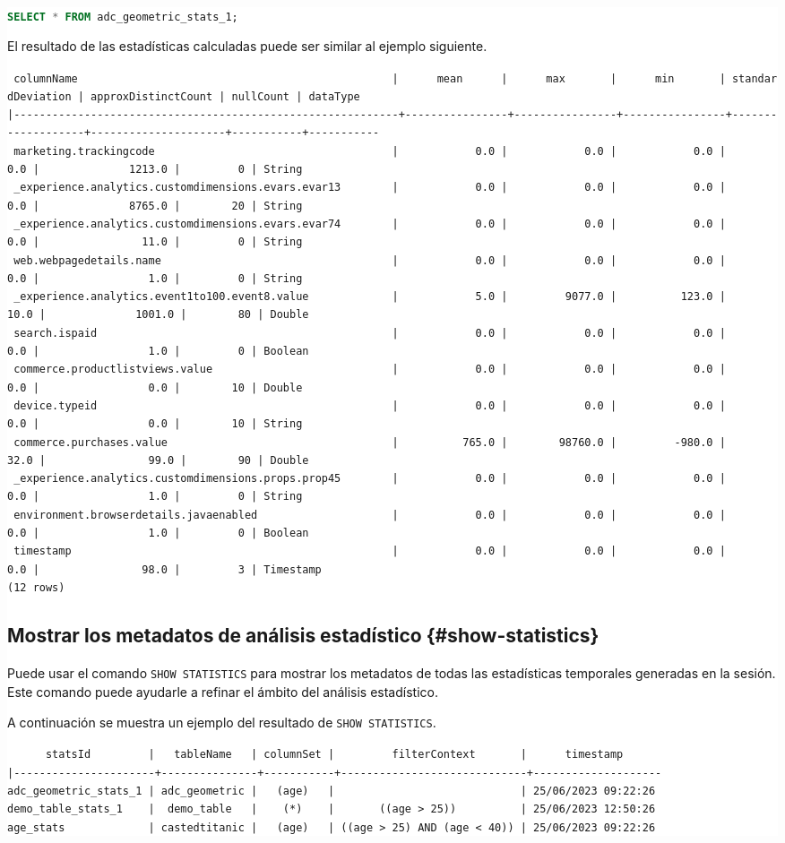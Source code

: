 ```sql
SELECT * FROM adc_geometric_stats_1; 
```

El resultado de las estadísticas calculadas puede ser similar al ejemplo siguiente.

```console
 columnName                                                 |      mean      |      max       |      min       | standardDeviation | approxDistinctCount | nullCount | dataType  
|------------------------------------------------------------+----------------+----------------+----------------+-------------------+---------------------+-----------+-----------
 marketing.trackingcode                                     |            0.0 |            0.0 |            0.0 |               0.0 |              1213.0 |         0 | String
 _experience.analytics.customdimensions.evars.evar13        |            0.0 |            0.0 |            0.0 |               0.0 |              8765.0 |        20 | String
 _experience.analytics.customdimensions.evars.evar74        |            0.0 |            0.0 |            0.0 |               0.0 |                11.0 |         0 | String
 web.webpagedetails.name                                    |            0.0 |            0.0 |            0.0 |               0.0 |                 1.0 |         0 | String
 _experience.analytics.event1to100.event8.value             |            5.0 |         9077.0 |          123.0 |              10.0 |              1001.0 |        80 | Double
 search.ispaid                                              |            0.0 |            0.0 |            0.0 |               0.0 |                 1.0 |         0 | Boolean
 commerce.productlistviews.value                            |            0.0 |            0.0 |            0.0 |               0.0 |                 0.0 |        10 | Double
 device.typeid                                              |            0.0 |            0.0 |            0.0 |               0.0 |                 0.0 |        10 | String
 commerce.purchases.value                                   |          765.0 |        98760.0 |         -980.0 |              32.0 |                99.0 |        90 | Double
 _experience.analytics.customdimensions.props.prop45        |            0.0 |            0.0 |            0.0 |               0.0 |                 1.0 |         0 | String
 environment.browserdetails.javaenabled                     |            0.0 |            0.0 |            0.0 |               0.0 |                 1.0 |         0 | Boolean
 timestamp                                                  |            0.0 |            0.0 |            0.0 |               0.0 |                98.0 |         3 | Timestamp
(12 rows)
```

## Mostrar los metadatos de análisis estadístico {#show-statistics}

Puede usar el comando `SHOW STATISTICS` para mostrar los metadatos de todas las estadísticas temporales generadas en la sesión. Este comando puede ayudarle a refinar el ámbito del análisis estadístico.

A continuación se muestra un ejemplo del resultado de `SHOW STATISTICS`.

```console
      statsId         |   tableName   | columnSet |         filterContext       |      timestamp
|----------------------+---------------+-----------+-----------------------------+--------------------
adc_geometric_stats_1 | adc_geometric |   (age)   |                             | 25/06/2023 09:22:26
demo_table_stats_1    |  demo_table   |    (*)    |       ((age > 25))          | 25/06/2023 12:50:26
age_stats             | castedtitanic |   (age)   | ((age > 25) AND (age < 40)) | 25/06/2023 09:22:26
```
